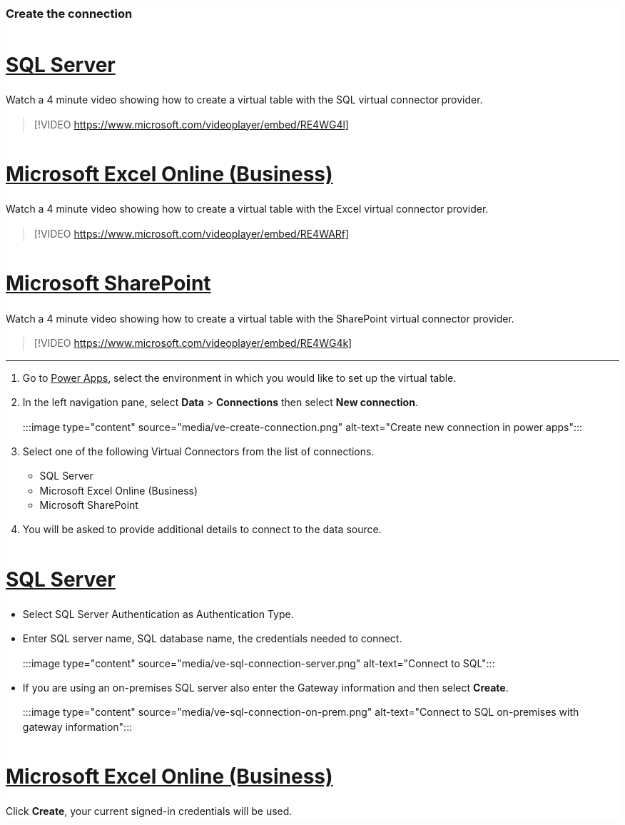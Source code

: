 ### Create the connection

# [SQL Server](#tab/sql)
Watch a 4 minute video showing how to create a virtual table with the SQL virtual connector provider. 

> [!VIDEO https://www.microsoft.com/videoplayer/embed/RE4WG4l]
# [Microsoft Excel Online (Business)](#tab/excel)
Watch a 4 minute video showing how to create a virtual table with the Excel virtual connector provider. 

> [!VIDEO https://www.microsoft.com/videoplayer/embed/RE4WARf]
# [Microsoft SharePoint](#tab/sharepoint)
Watch a 4 minute video showing how to create a virtual table with the SharePoint virtual connector provider. 

> [!VIDEO https://www.microsoft.com/videoplayer/embed/RE4WG4k]

---

1. Go to [Power Apps](https://make.powerapps.com), select the environment in which you would like to set up the virtual table. 
1. In the left navigation pane, select **Data** > **Connections** then select **New connection**. 

   :::image type="content" source="media/ve-create-connection.png" alt-text="Create new connection in power apps":::

1. Select one of the following Virtual Connectors from the list of connections. 
   - SQL Server
   - Microsoft Excel Online (Business)
   - Microsoft SharePoint  
1. You will be asked to provide additional details to connect to the data source. 

# [SQL Server](#tab/sql)

- Select SQL Server Authentication as Authentication Type. 
- Enter SQL server name, SQL database name, the credentials needed to connect.

   :::image type="content" source="media/ve-sql-connection-server.png" alt-text="Connect to SQL":::

- If you are using an on-premises SQL server also enter the Gateway information and then select **Create**.

   :::image type="content" source="media/ve-sql-connection-on-prem.png" alt-text="Connect to SQL on-premises with gateway information":::

# [Microsoft Excel Online (Business)](#tab/excel)

Click **Create**, your current signed-in credentials will be used.
